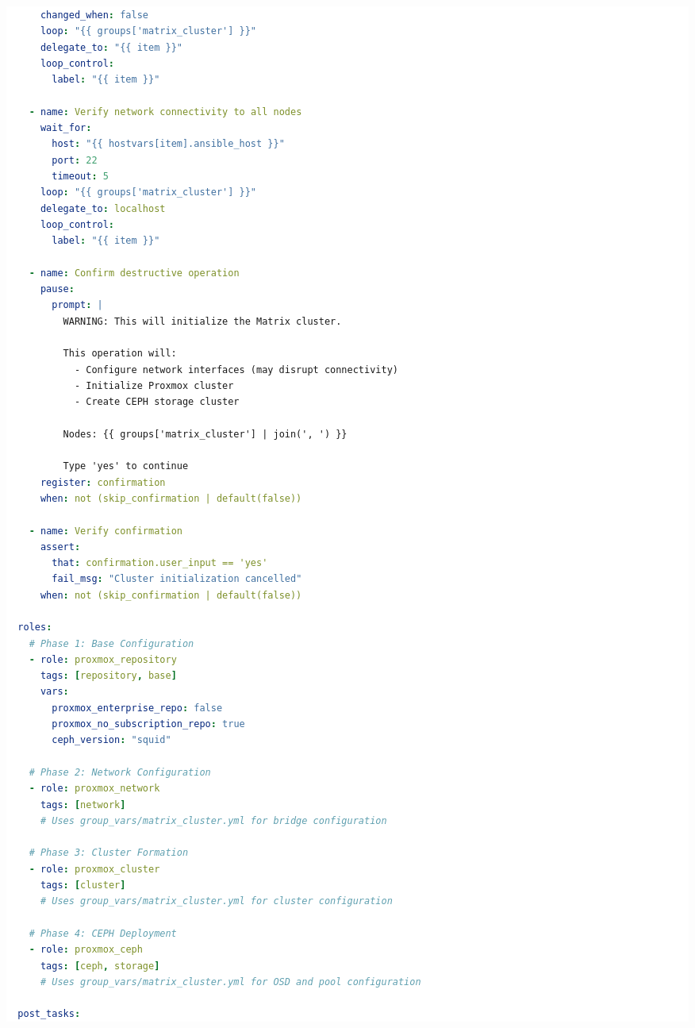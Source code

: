 ```yaml
      changed_when: false
      loop: "{{ groups['matrix_cluster'] }}"
      delegate_to: "{{ item }}"
      loop_control:
        label: "{{ item }}"

    - name: Verify network connectivity to all nodes
      wait_for:
        host: "{{ hostvars[item].ansible_host }}"
        port: 22
        timeout: 5
      loop: "{{ groups['matrix_cluster'] }}"
      delegate_to: localhost
      loop_control:
        label: "{{ item }}"

    - name: Confirm destructive operation
      pause:
        prompt: |
          WARNING: This will initialize the Matrix cluster.

          This operation will:
            - Configure network interfaces (may disrupt connectivity)
            - Initialize Proxmox cluster
            - Create CEPH storage cluster

          Nodes: {{ groups['matrix_cluster'] | join(', ') }}

          Type 'yes' to continue
      register: confirmation
      when: not (skip_confirmation | default(false))

    - name: Verify confirmation
      assert:
        that: confirmation.user_input == 'yes'
        fail_msg: "Cluster initialization cancelled"
      when: not (skip_confirmation | default(false))

  roles:
    # Phase 1: Base Configuration
    - role: proxmox_repository
      tags: [repository, base]
      vars:
        proxmox_enterprise_repo: false
        proxmox_no_subscription_repo: true
        ceph_version: "squid"

    # Phase 2: Network Configuration
    - role: proxmox_network
      tags: [network]
      # Uses group_vars/matrix_cluster.yml for bridge configuration

    # Phase 3: Cluster Formation
    - role: proxmox_cluster
      tags: [cluster]
      # Uses group_vars/matrix_cluster.yml for cluster configuration

    # Phase 4: CEPH Deployment
    - role: proxmox_ceph
      tags: [ceph, storage]
      # Uses group_vars/matrix_cluster.yml for OSD and pool configuration

  post_tasks:
```